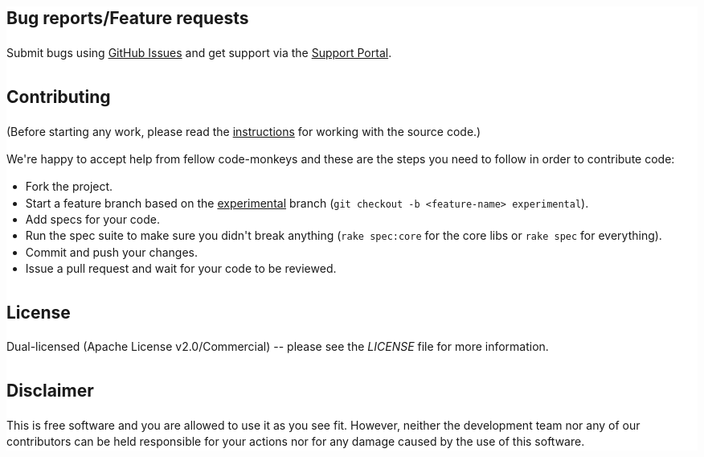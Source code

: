 ## Bug reports/Feature requests

Submit bugs using [GitHub Issues](http://github.com/Arachni/arachni/issues) and
get support via the [Support Portal](http://support.arachni-scanner.com).

## Contributing

(Before starting any work, please read the [instructions](https://github.com/Arachni/arachni/tree/experimental#source)
for working with the source code.)

We're happy to accept help from fellow code-monkeys and these are the steps you
need to follow in order to contribute code:

* Fork the project.
* Start a feature branch based on the [experimental](https://github.com/Arachni/arachni/tree/experimental)
    branch (`git checkout -b <feature-name> experimental`).
* Add specs for your code.
* Run the spec suite to make sure you didn't break anything (`rake spec:core`
    for the core libs or `rake spec` for everything).
* Commit and push your changes.
* Issue a pull request and wait for your code to be reviewed.

## License

Dual-licensed (Apache License v2.0/Commercial) -- please see the _LICENSE_ file
for more information.

## Disclaimer

This is free software and you are allowed to use it as you see fit.
However, neither the development team nor any of our contributors can be held
responsible for your actions nor for any damage caused by the use of this software.
